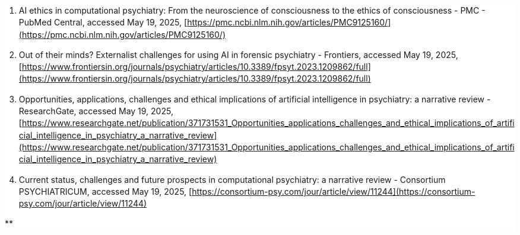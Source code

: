 1. AI ethics in computational psychiatry: From the neuroscience of consciousness to the ethics of consciousness - PMC - PubMed Central, accessed May 19, 2025, [https://pmc.ncbi.nlm.nih.gov/articles/PMC9125160/](https://pmc.ncbi.nlm.nih.gov/articles/PMC9125160/)

1. Out of their minds? Externalist challenges for using AI in forensic psychiatry - Frontiers, accessed May 19, 2025, [https://www.frontiersin.org/journals/psychiatry/articles/10.3389/fpsyt.2023.1209862/full](https://www.frontiersin.org/journals/psychiatry/articles/10.3389/fpsyt.2023.1209862/full)

1. Opportunities, applications, challenges and ethical implications of artificial intelligence in psychiatry: a narrative review - ResearchGate, accessed May 19, 2025, [https://www.researchgate.net/publication/371731531_Opportunities_applications_challenges_and_ethical_implications_of_artificial_intelligence_in_psychiatry_a_narrative_review](https://www.researchgate.net/publication/371731531_Opportunities_applications_challenges_and_ethical_implications_of_artificial_intelligence_in_psychiatry_a_narrative_review)

1. Current status, challenges and future prospects in computational psychiatry: a narrative review - Consortium PSYCHIATRICUM, accessed May 19, 2025, [https://consortium-psy.com/jour/article/view/11244](https://consortium-psy.com/jour/article/view/11244)

\*\*
